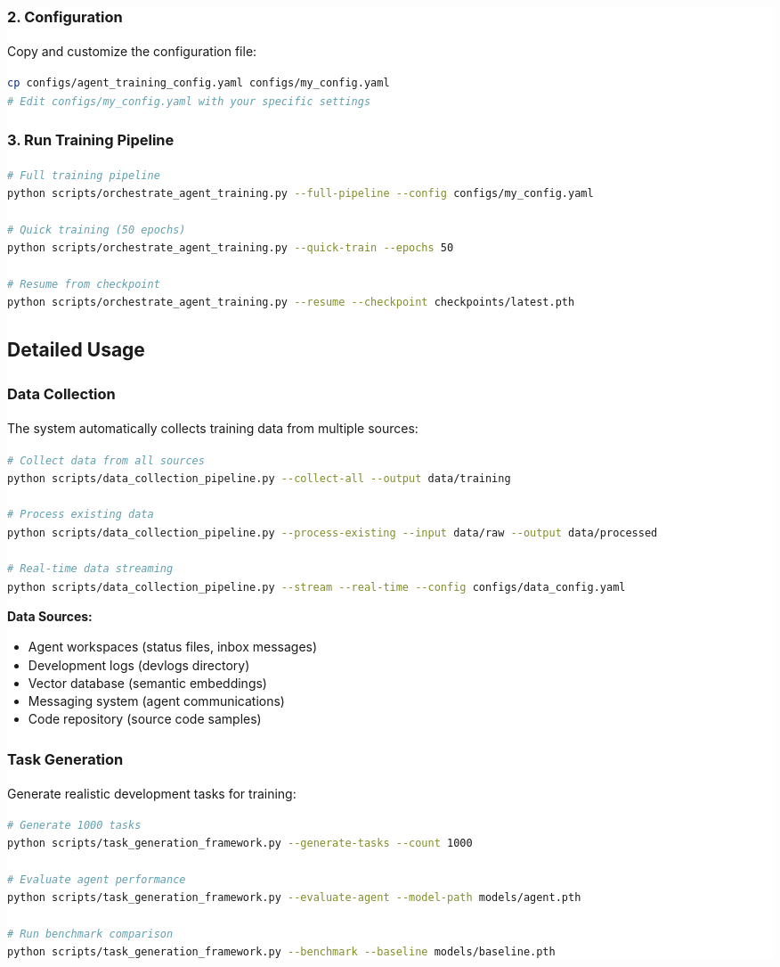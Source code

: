 ### 2. Configuration

Copy and customize the configuration file:

```bash
cp configs/agent_training_config.yaml configs/my_config.yaml
# Edit configs/my_config.yaml with your specific settings
```

### 3. Run Training Pipeline

```bash
# Full training pipeline
python scripts/orchestrate_agent_training.py --full-pipeline --config configs/my_config.yaml

# Quick training (50 epochs)
python scripts/orchestrate_agent_training.py --quick-train --epochs 50

# Resume from checkpoint
python scripts/orchestrate_agent_training.py --resume --checkpoint checkpoints/latest.pth
```

## Detailed Usage

### Data Collection

The system automatically collects training data from multiple sources:

```bash
# Collect data from all sources
python scripts/data_collection_pipeline.py --collect-all --output data/training

# Process existing data
python scripts/data_collection_pipeline.py --process-existing --input data/raw --output data/processed

# Real-time data streaming
python scripts/data_collection_pipeline.py --stream --real-time --config configs/data_config.yaml
```

**Data Sources:**
- Agent workspaces (status files, inbox messages)
- Development logs (devlogs directory)
- Vector database (semantic embeddings)
- Messaging system (agent communications)
- Code repository (source code samples)

### Task Generation

Generate realistic development tasks for training:

```bash
# Generate 1000 tasks
python scripts/task_generation_framework.py --generate-tasks --count 1000

# Evaluate agent performance
python scripts/task_generation_framework.py --evaluate-agent --model-path models/agent.pth

# Run benchmark comparison
python scripts/task_generation_framework.py --benchmark --baseline models/baseline.pth
```
